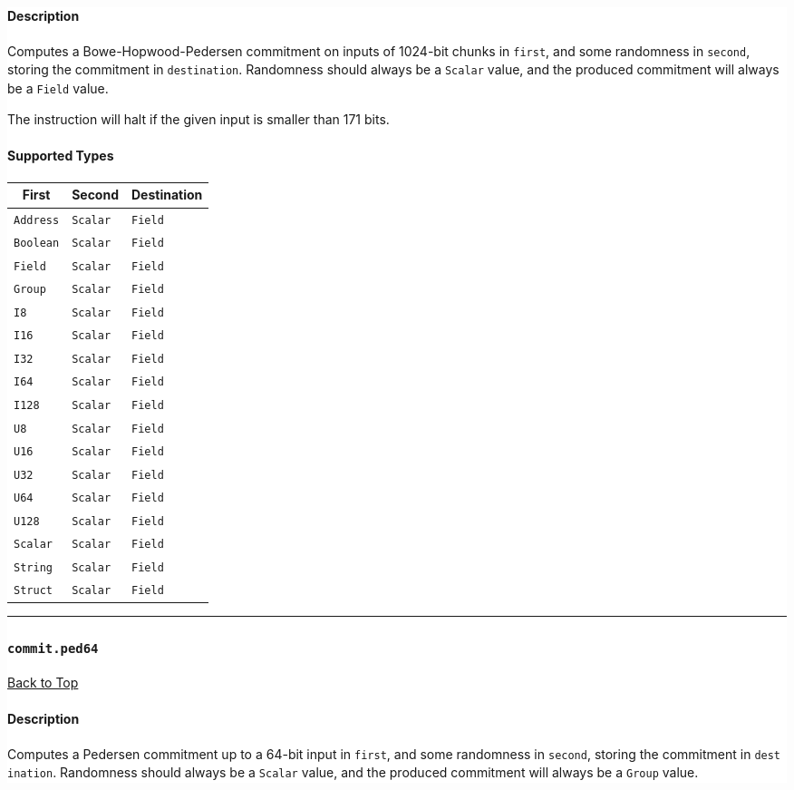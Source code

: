 #### Description

Computes a Bowe-Hopwood-Pedersen commitment on inputs of 1024-bit chunks in `first`, and some randomness in `second`, storing the commitment in `destination`. Randomness should always be a `Scalar` value, and the produced commitment will always be a `Field` value.

The instruction will halt if the given input is smaller than 171 bits.

#### Supported Types

| First     | Second   | Destination |
|-----------|----------|:------------|
| `Address` | `Scalar` | `Field`     |
| `Boolean` | `Scalar` | `Field`     |
| `Field`   | `Scalar` | `Field`     |
| `Group`   | `Scalar` | `Field`     |
| `I8`      | `Scalar` | `Field`     |
| `I16`     | `Scalar` | `Field`     |
| `I32`     | `Scalar` | `Field`     |
| `I64`     | `Scalar` | `Field`     |
| `I128`    | `Scalar` | `Field`     |
| `U8`      | `Scalar` | `Field`     |
| `U16`     | `Scalar` | `Field`     |
| `U32`     | `Scalar` | `Field`     |
| `U64`     | `Scalar` | `Field`     |
| `U128`    | `Scalar` | `Field`     |
| `Scalar`  | `Scalar` | `Field`     |
| `String`  | `Scalar` | `Field`     |
| `Struct`  | `Scalar` | `Field`     |

***

### `commit.ped64`

[Back to Top](#table-of-standard-opcodes)

#### Description

Computes a Pedersen commitment up to a 64-bit input in `first`, and some randomness in `second`, storing the commitment in `destination`. Randomness should always be a `Scalar` value, and the produced commitment will always be a `Group` value.
